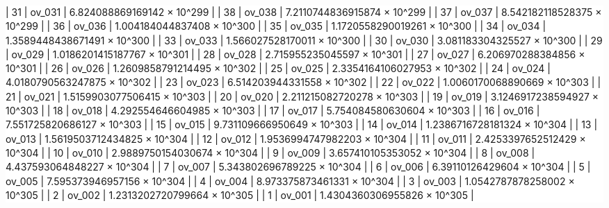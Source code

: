 | 31 | ov_031 | 6.824088869169142 × 10^299 |
| 38 | ov_038 | 7.2110744836915874 × 10^299 |
| 37 | ov_037 | 8.542182118528375 × 10^299 |
| 36 | ov_036 | 1.004184044837408 × 10^300 |
| 35 | ov_035 | 1.1720558290019261 × 10^300 |
| 34 | ov_034 | 1.3589448438671491 × 10^300 |
| 33 | ov_033 | 1.566027528170011 × 10^300 |
| 30 | ov_030 | 3.081183304325527 × 10^300 |
| 29 | ov_029 | 1.0186201415187767 × 10^301 |
| 28 | ov_028 | 2.715955235045597 × 10^301 |
| 27 | ov_027 | 6.206970288384856 × 10^301 |
| 26 | ov_026 | 1.2609858791214495 × 10^302 |
| 25 | ov_025 | 2.3354164106027953 × 10^302 |
| 24 | ov_024 | 4.0180790563247875 × 10^302 |
| 23 | ov_023 | 6.514203944331558 × 10^302 |
| 22 | ov_022 | 1.0060170068890669 × 10^303 |
| 21 | ov_021 | 1.5159903077506415 × 10^303 |
| 20 | ov_020 | 2.211215082720278 × 10^303 |
| 19 | ov_019 | 3.1246917238594927 × 10^303 |
| 18 | ov_018 | 4.292554646604985 × 10^303 |
| 17 | ov_017 | 5.754084580630604 × 10^303 |
| 16 | ov_016 | 7.551725820686127 × 10^303 |
| 15 | ov_015 | 9.731109666950649 × 10^303 |
| 14 | ov_014 | 1.2386716728181324 × 10^304 |
| 13 | ov_013 | 1.5619503712434825 × 10^304 |
| 12 | ov_012 | 1.9536994747982203 × 10^304 |
| 11 | ov_011 | 2.4253397652512429 × 10^304 |
| 10 | ov_010 | 2.9889750154030674 × 10^304 |
| 9 | ov_009 | 3.657410105353052 × 10^304 |
| 8 | ov_008 | 4.437593064848227 × 10^304 |
| 7 | ov_007 | 5.343802696789225 × 10^304 |
| 6 | ov_006 | 6.39110126429604 × 10^304 |
| 5 | ov_005 | 7.595373946957156 × 10^304 |
| 4 | ov_004 | 8.973375873461331 × 10^304 |
| 3 | ov_003 | 1.0542787878258002 × 10^305 |
| 2 | ov_002 | 1.2313202720799664 × 10^305 |
| 1 | ov_001 | 1.4304360306955826 × 10^305 |

